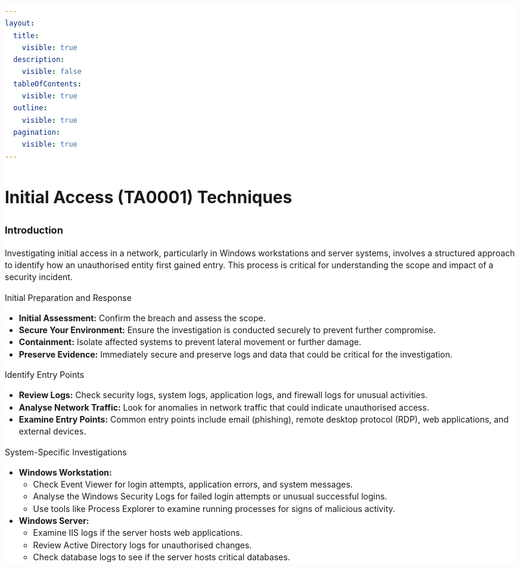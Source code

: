 ```yaml
---
layout:
  title:
    visible: true
  description:
    visible: false
  tableOfContents:
    visible: true
  outline:
    visible: true
  pagination:
    visible: true
---
```


# Initial Access (TA0001) Techniques

### Introduction

Investigating initial access in a network, particularly in Windows workstations and server systems, involves a structured approach to identify how an unauthorised entity first gained entry. This process is critical for understanding the scope and impact of a security incident.

Initial Preparation and Response

* **Initial Assessment:** Confirm the breach and assess the scope.
* **Secure Your Environment:** Ensure the investigation is conducted securely to prevent further compromise.
* **Containment:** Isolate affected systems to prevent lateral movement or further damage.
* **Preserve Evidence:** Immediately secure and preserve logs and data that could be critical for the investigation.

Identify Entry Points

* **Review Logs:** Check security logs, system logs, application logs, and firewall logs for unusual activities.
* **Analyse Network Traffic:** Look for anomalies in network traffic that could indicate unauthorised access.
* **Examine Entry Points:** Common entry points include email (phishing), remote desktop protocol (RDP), web applications, and external devices.

System-Specific Investigations

* **Windows Workstation:**
  * Check Event Viewer for login attempts, application errors, and system messages.
  * Analyse the Windows Security Logs for failed login attempts or unusual successful logins.
  * Use tools like Process Explorer to examine running processes for signs of malicious activity.
* **Windows Server:**
  * Examine IIS logs if the server hosts web applications.
  * Review Active Directory logs for unauthorised changes.
  * Check database logs to see if the server hosts critical databases.
